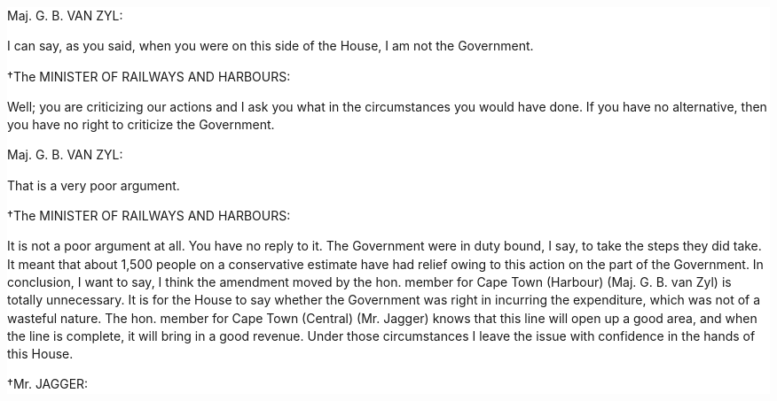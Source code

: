 </speech>

<speech by="#van_zyl">

<from>Maj. <person refersTo="hansard_za">G. B. VAN ZYL</person>:</from>

<p>I can say, as you said, when you were on this side of the House, I am not the Government.</p>

</speech>

<speech by="#minister_of_railways_and_harbours">

<from>&#x2020;The <person refersTo="hansard_za">MINISTER OF RAILWAYS AND HARBOURS</person>:</from>

<p>Well; you are criticizing our actions and I ask you what in the circumstances you would have done. If you have no alternative, then you have no right to criticize the Government.</p>

</speech>

<speech by="#van_zyl">

<from>Maj. <person refersTo="hansard_za">G. B. VAN ZYL</person>:</from>

<p>That is a very poor argument.</p>

</speech>

<speech by="#minister_of_railways_and_harbours">

<from>&#x2020;The <person refersTo="hansard_za">MINISTER OF RAILWAYS AND HARBOURS</person>:</from>

<p>It is not a poor argument at all. You have no reply to it. The Government were in duty bound, I say, to take the steps they did take. It meant that about 1,500 people on a conservative estimate have had relief owing to this action on the part of the Government. In conclusion, I want to say, I think the amendment moved by the hon. member for Cape Town (Harbour) (Maj. G. B. van Zyl) is totally unnecessary. It is for the House to say whether the Government was right in incurring the expenditure, which was not of a wasteful nature. The hon. member for Cape Town (Central) (Mr. Jagger) knows that this line will open up a good area, and when the line is complete, it will bring in a good revenue. Under those circumstances I leave the issue with confidence in the hands of this House.</p>

</speech>

<speech by="#jagger">

<from>&#x2020;Mr. <person refersTo="hansard_za">JAGGER</person>:</from>

